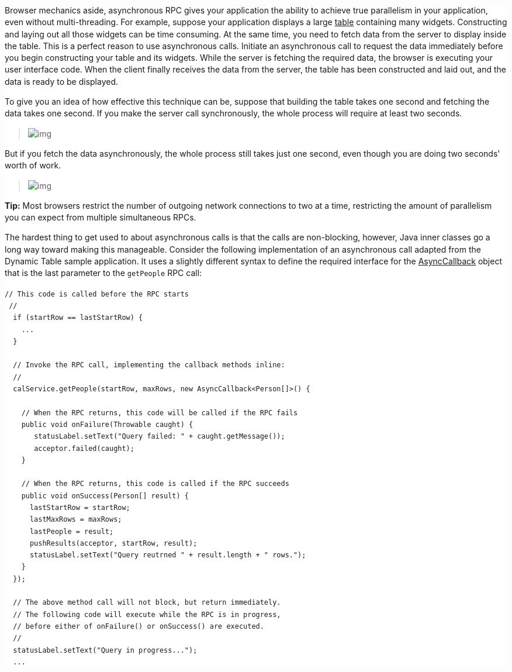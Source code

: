 Browser mechanics aside, asynchronous RPC gives your application the ability to achieve true parallelism in your application, even without multi-threading. For example, suppose
your application displays a large [table](/javadoc/latest/com/google/gwt/user/client/ui/HTMLTable.html)
containing many widgets. Constructing and laying out all those widgets can be time consuming. At the same time, you need to fetch data from the server to display inside the table.
This is a perfect reason to use asynchronous calls. Initiate an asynchronous call to request the data immediately before you begin constructing your table and its widgets. While
the server is fetching the required data, the browser is executing your user interface code. When the client finally receives the data from the server, the table has been
constructed and laid out, and the data is ready to be displayed.

To give you an idea of how effective this technique can be, suppose that building the table takes one second and fetching the data takes one second. If you make the server call
synchronously, the whole process will require at least two seconds.

> ![img](images/GettingUsedToAsyncCalls1.png)

But if you fetch the data asynchronously, the whole process still takes just one second, even though you are doing two seconds' worth of work.

> ![img](images/GettingUsedToAsyncCalls2.png)

**Tip:** Most browsers restrict the number of outgoing network connections to two at a time, restricting the amount of parallelism you can expect from multiple
simultaneous RPCs.

The hardest thing to get used to about asynchronous calls is that the calls are non-blocking, however, Java inner classes go a long way toward making this manageable. Consider
the following implementation of an asynchronous call adapted from the Dynamic Table sample
application. It uses a slightly different syntax to define the required interface for the [AsyncCallback](/javadoc/latest/com/google/gwt/user/client/rpc/AsyncCallback.html) object that is the last
parameter to the `getPeople` RPC call:

```
// This code is called before the RPC starts
 //
  if (startRow == lastStartRow) {
    ...
  }

  // Invoke the RPC call, implementing the callback methods inline:
  //
  calService.getPeople(startRow, maxRows, new AsyncCallback<Person[]>() {

    // When the RPC returns, this code will be called if the RPC fails
    public void onFailure(Throwable caught) {
       statusLabel.setText("Query failed: " + caught.getMessage());
       acceptor.failed(caught);
    }

    // When the RPC returns, this code is called if the RPC succeeds
    public void onSuccess(Person[] result) {
      lastStartRow = startRow;
      lastMaxRows = maxRows;
      lastPeople = result;
      pushResults(acceptor, startRow, result);
      statusLabel.setText("Query reutrned " + result.length + " rows.");
    }
  });

  // The above method call will not block, but return immediately.
  // The following code will execute while the RPC is in progress,
  // before either of onFailure() or onSuccess() are executed.
  //
  statusLabel.setText("Query in progress...");
  ...
```